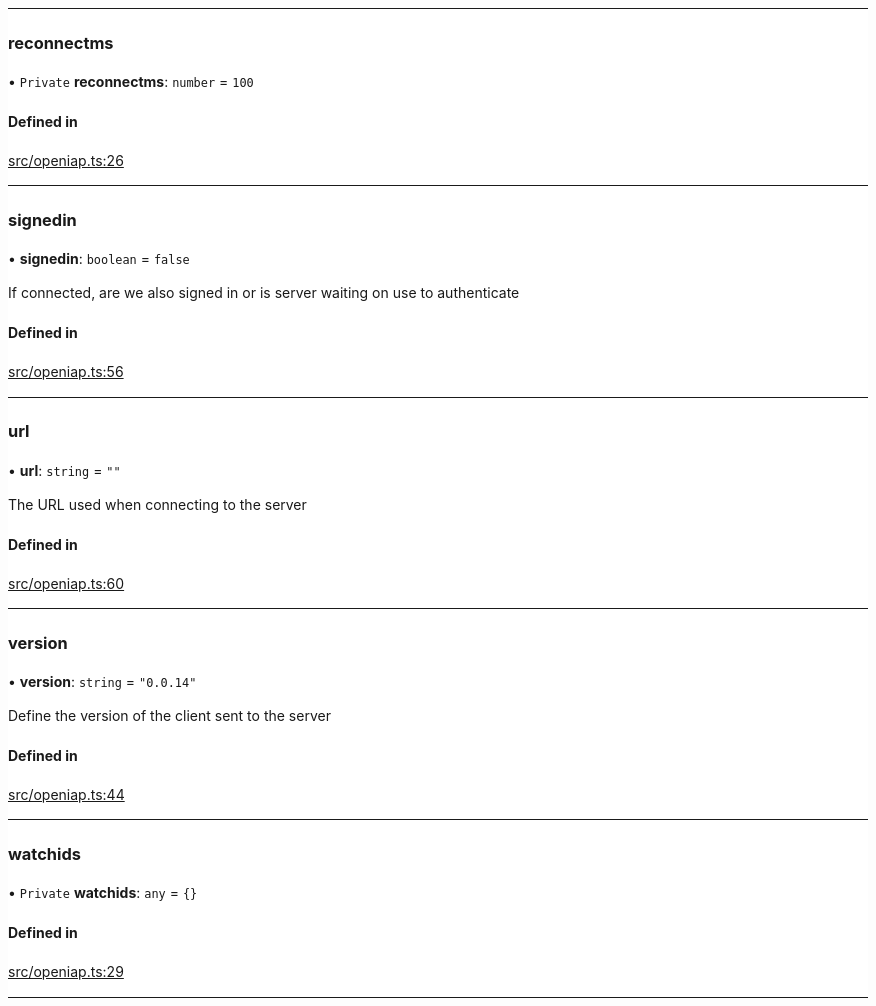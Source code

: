 ___

### reconnectms

• `Private` **reconnectms**: `number` = `100`

#### Defined in

[src/openiap.ts:26](https://github.com/openiap/nodeapi/blob/a6b5438/src/openiap.ts#L26)

___

### signedin

• **signedin**: `boolean` = `false`

If connected, are we also signed in or is server waiting on use to authenticate

#### Defined in

[src/openiap.ts:56](https://github.com/openiap/nodeapi/blob/a6b5438/src/openiap.ts#L56)

___

### url

• **url**: `string` = `""`

The URL used when connecting to the server

#### Defined in

[src/openiap.ts:60](https://github.com/openiap/nodeapi/blob/a6b5438/src/openiap.ts#L60)

___

### version

• **version**: `string` = `"0.0.14"`

Define the version of the client sent to the server

#### Defined in

[src/openiap.ts:44](https://github.com/openiap/nodeapi/blob/a6b5438/src/openiap.ts#L44)

___

### watchids

• `Private` **watchids**: `any` = `{}`

#### Defined in

[src/openiap.ts:29](https://github.com/openiap/nodeapi/blob/a6b5438/src/openiap.ts#L29)

___
